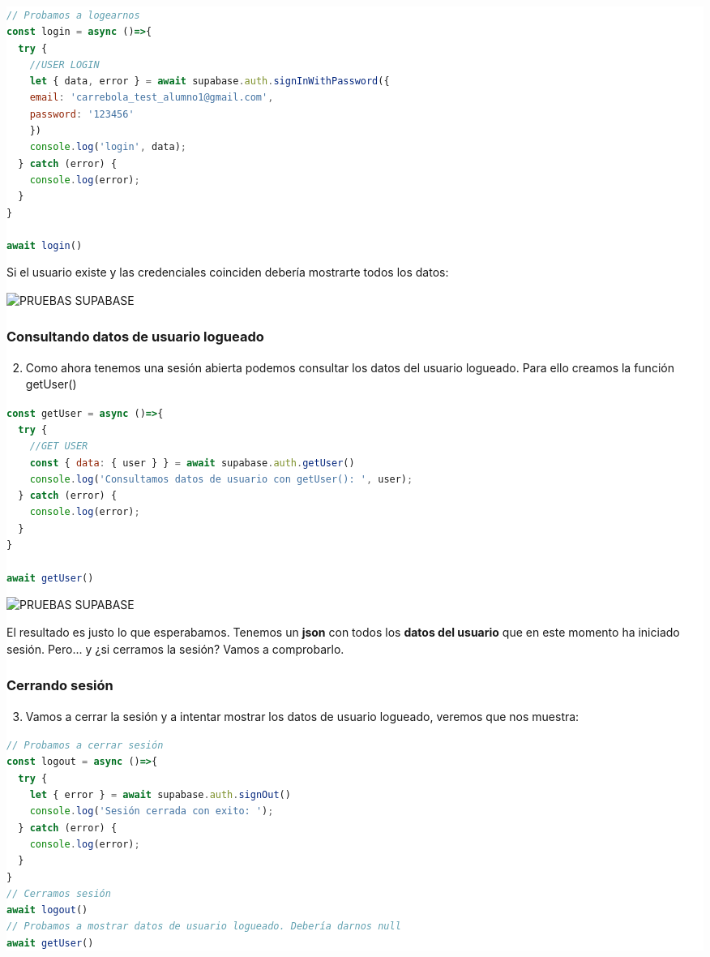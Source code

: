 
  ```javascript title="main.js"
  // Probamos a logearnos
  const login = async ()=>{
    try {
      //USER LOGIN
      let { data, error } = await supabase.auth.signInWithPassword({
      email: 'carrebola_test_alumno1@gmail.com',
      password: '123456'
      })
      console.log('login', data);
    } catch (error) {
      console.log(error);
    }
  }

  await login()
  ```
  Si el usuario existe y las credenciales coinciden debería mostrarte todos los datos: 

  ![PRUEBAS SUPABASE](/imagenes/v1/bd/pruebas4.png)

### Consultando datos de usuario logueado
2. Como ahora tenemos una sesión abierta podemos consultar los datos del usuario logueado. Para ello creamos la función getUser()

  ```javascript title ="main.js"
  const getUser = async ()=>{
    try {
      //GET USER
      const { data: { user } } = await supabase.auth.getUser()
      console.log('Consultamos datos de usuario con getUser(): ', user);
    } catch (error) {
      console.log(error);
    }
  }

  await getUser()

  ```

  ![PRUEBAS SUPABASE](/imagenes/v1/bd/pruebas5.png)

  El resultado es justo lo que esperabamos. Tenemos un **json** con todos los **datos del usuario** que en este momento ha iniciado sesión. Pero... y ¿si cerramos la sesión? Vamos a comprobarlo.

### Cerrando sesión
3. Vamos a cerrar la sesión y a intentar mostrar los datos de usuario logueado, veremos que nos muestra:

  ```javascript title="main.js"
  // Probamos a cerrar sesión
  const logout = async ()=>{
    try {
      let { error } = await supabase.auth.signOut()
      console.log('Sesión cerrada con exito: ');
    } catch (error) {
      console.log(error);
    }
  }
  // Cerramos sesión 
  await logout()
  // Probamos a mostrar datos de usuario logueado. Debería darnos null 
  await getUser()

  ```